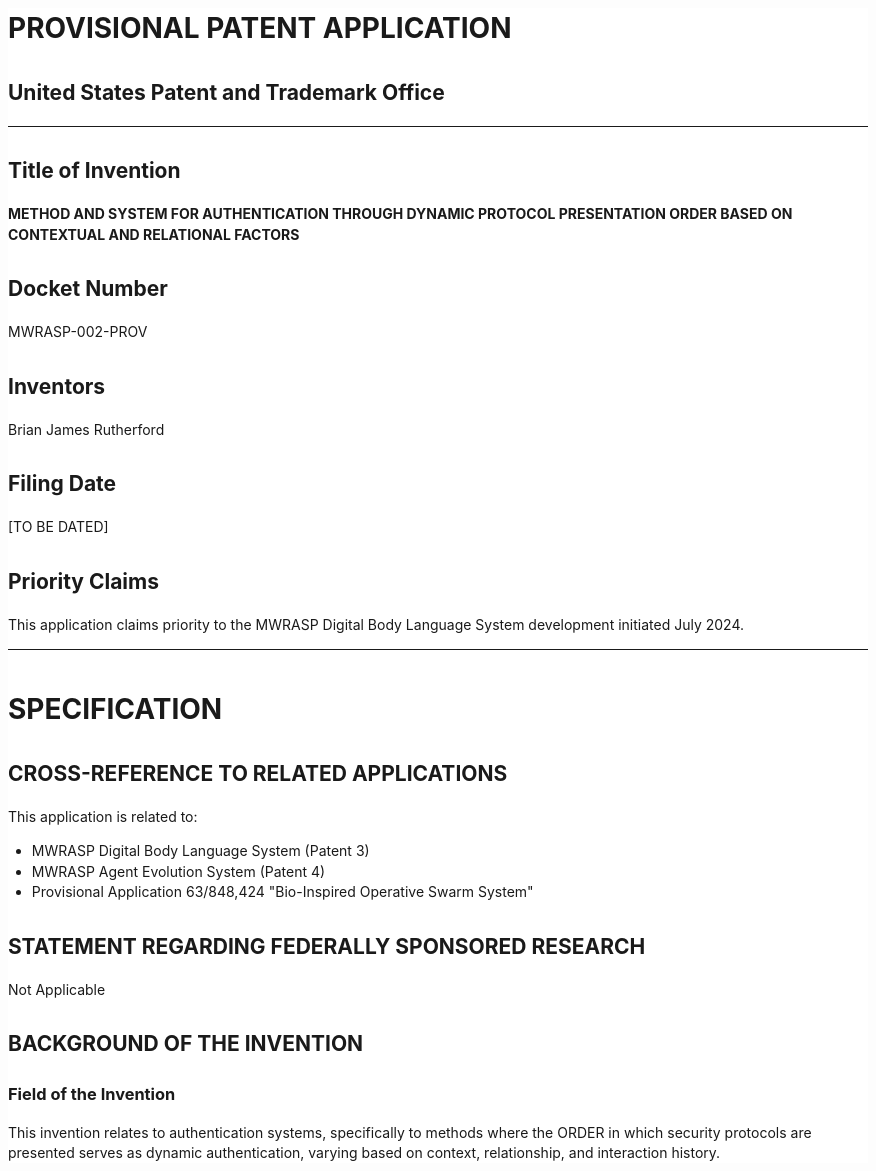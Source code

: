 # PROVISIONAL PATENT APPLICATION
## United States Patent and Trademark Office

---

## Title of Invention
**METHOD AND SYSTEM FOR AUTHENTICATION THROUGH DYNAMIC PROTOCOL PRESENTATION ORDER BASED ON CONTEXTUAL AND RELATIONAL FACTORS**

## Docket Number
MWRASP-002-PROV

## Inventors
Brian James Rutherford

## Filing Date
[TO BE DATED]

## Priority Claims
This application claims priority to the MWRASP Digital Body Language System development initiated July 2024.

---

# SPECIFICATION

## CROSS-REFERENCE TO RELATED APPLICATIONS

This application is related to:
- MWRASP Digital Body Language System (Patent 3)
- MWRASP Agent Evolution System (Patent 4)
- Provisional Application 63/848,424 "Bio-Inspired Operative Swarm System"

## STATEMENT REGARDING FEDERALLY SPONSORED RESEARCH
Not Applicable

## BACKGROUND OF THE INVENTION

### Field of the Invention
This invention relates to authentication systems, specifically to methods where the ORDER in which security protocols are presented serves as dynamic authentication, varying based on context, relationship, and interaction history.
